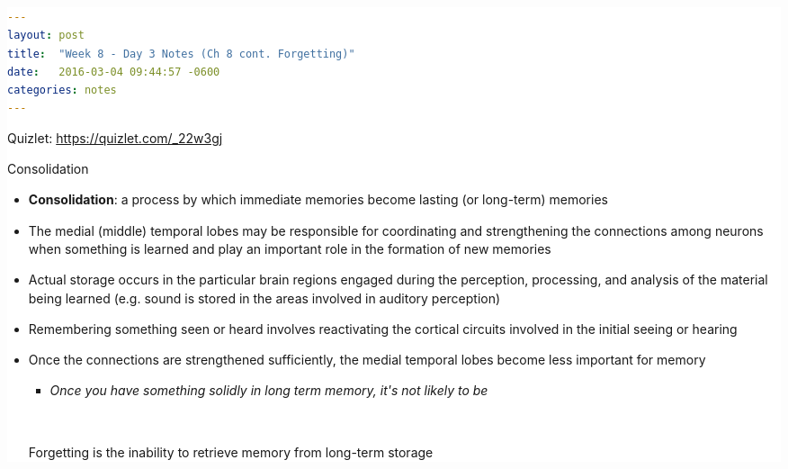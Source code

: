 ```yaml
---
layout: post
title:  "Week 8 - Day 3 Notes (Ch 8 cont. Forgetting)"
date:   2016-03-04 09:44:57 -0600
categories: notes
---
```

<p>
    Quizlet:&nbsp;<a href="https://quizlet.com/_22w3gj">https://quizlet.com/_22w3gj</a>
</p>
<p>
    <iframe width="420" height="315" src="https://www.youtube.com/embed/6n4bl1Sn7H0" frameborder="0" allowfullscreen=""></iframe>
</p>
<p>
    Consolidation<br/>
</p>
<ul class=" list-paddingleft-2" style="list-style-type: disc;">
    <li>
        <p>
            <strong>Consolidation</strong>: a process by which immediate memories become lasting (or long-term) memories
        </p>
    </li>
    <li>
        <p>
            The medial (middle) temporal lobes may be responsible for coordinating and strengthening the connections among neurons when something is learned and play an important role in the formation of new memories
        </p>
    </li>
    <li>
        <p>
            Actual storage occurs in the particular brain regions engaged during the perception, processing, and analysis of the material being learned (e.g. sound is stored in the areas involved in auditory perception)
        </p>
    </li>
    <li>
        <p>
            Remembering something seen or heard involves reactivating the cortical circuits involved in the initial seeing or hearing
        </p>
    </li>
    <li>
        <p>
            Once the connections are strengthened sufficiently, the medial temporal lobes become less important for memory
        </p>
    </li>
    <ul class=" list-paddingleft-2" style="list-style-type: square;">
        <li>
            <p style="text-align: left;">
                <em>Once you have something solidly in long term memory, it&#39;s not likely to be&nbsp;</em>
            </p>
            <p style="text-align: left;">
                <br/>
            </p>
        </li>
    </ul>
    <p>
        Forgetting is the inability to retrieve memory from long-term storage